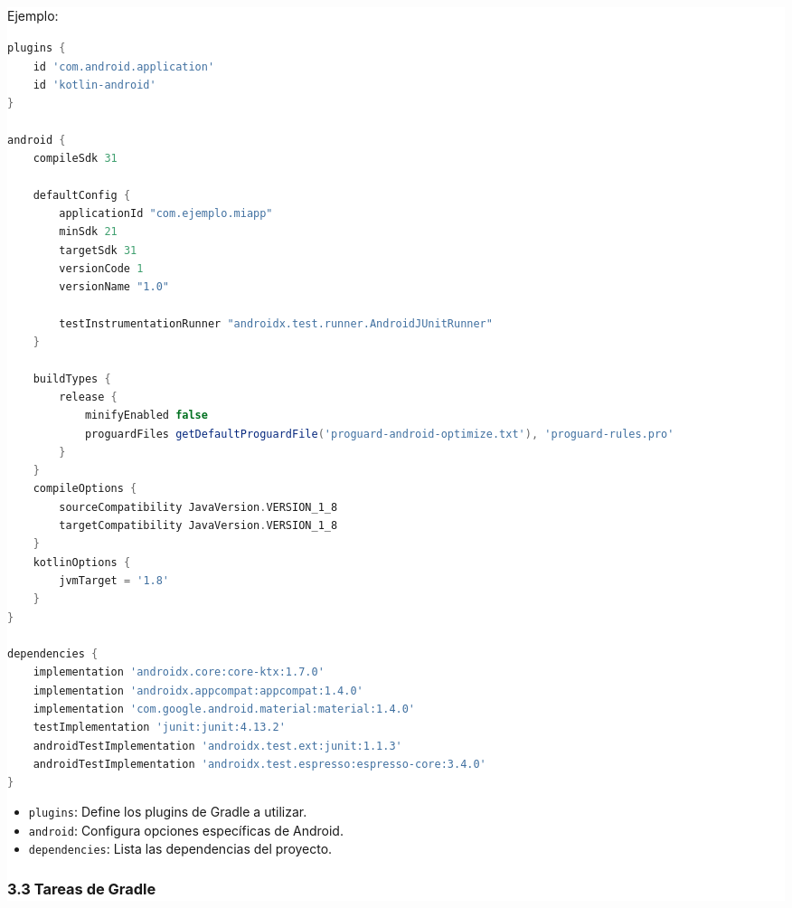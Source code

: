 Ejemplo:

```gradle
plugins {
    id 'com.android.application'
    id 'kotlin-android'
}

android {
    compileSdk 31

    defaultConfig {
        applicationId "com.ejemplo.miapp"
        minSdk 21
        targetSdk 31
        versionCode 1
        versionName "1.0"

        testInstrumentationRunner "androidx.test.runner.AndroidJUnitRunner"
    }

    buildTypes {
        release {
            minifyEnabled false
            proguardFiles getDefaultProguardFile('proguard-android-optimize.txt'), 'proguard-rules.pro'
        }
    }
    compileOptions {
        sourceCompatibility JavaVersion.VERSION_1_8
        targetCompatibility JavaVersion.VERSION_1_8
    }
    kotlinOptions {
        jvmTarget = '1.8'
    }
}

dependencies {
    implementation 'androidx.core:core-ktx:1.7.0'
    implementation 'androidx.appcompat:appcompat:1.4.0'
    implementation 'com.google.android.material:material:1.4.0'
    testImplementation 'junit:junit:4.13.2'
    androidTestImplementation 'androidx.test.ext:junit:1.1.3'
    androidTestImplementation 'androidx.test.espresso:espresso-core:3.4.0'
}
```

- `plugins`: Define los plugins de Gradle a utilizar.
- `android`: Configura opciones específicas de Android.
- `dependencies`: Lista las dependencias del proyecto.

### 3.3 Tareas de Gradle
